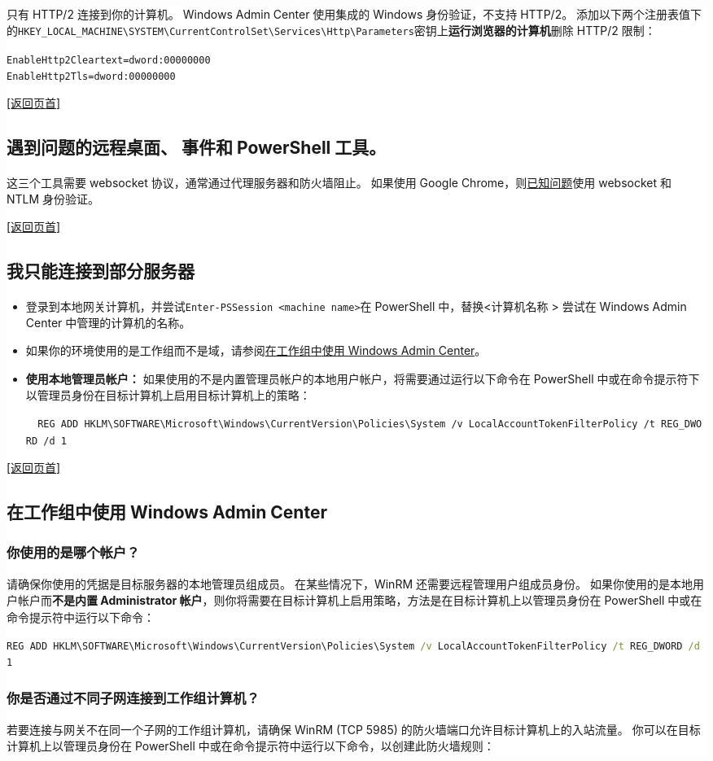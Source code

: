 
只有 HTTP/2 连接到你的计算机。 Windows Admin Center 使用集成的 Windows 身份验证，不支持 HTTP/2。 添加以下两个注册表值下的```HKEY_LOCAL_MACHINE\SYSTEM\CurrentControlSet\Services\Http\Parameters```密钥上**运行浏览器的计算机**删除 HTTP/2 限制：

```
EnableHttp2Cleartext=dword:00000000
EnableHttp2Tls=dword:00000000
```

[[返回页首]](#toc)

<a id="websockets"></a> 

## <a name="im-having-trouble-with-the-remote-desktop-events-and-powershell-tools"></a>遇到问题的远程桌面、 事件和 PowerShell 工具。

这三个工具需要 websocket 协议，通常通过代理服务器和防火墙阻止。 如果使用 Google Chrome，则[已知问题](known-issues.md#google-chrome)使用 websocket 和 NTLM 身份验证。

[[返回页首]](#toc)


<a id="connectionissues"></a> 

## <a name="i-can-connect-to-some-servers-but-not-others"></a>我只能连接到部分服务器
* 登录到本地网关计算机，并尝试```Enter-PSSession <machine name>```在 PowerShell 中，替换\<计算机名称 > 尝试在 Windows Admin Center 中管理的计算机的名称。 

* 如果你的环境使用的是工作组而不是域，请参阅[在工作组中使用 Windows Admin Center](#workgroup)。

* **使用本地管理员帐户：** 如果使用的不是内置管理员帐户的本地用户帐户，将需要通过运行以下命令在 PowerShell 中或在命令提示符下以管理员身份在目标计算机上启用目标计算机上的策略：

        REG ADD HKLM\SOFTWARE\Microsoft\Windows\CurrentVersion\Policies\System /v LocalAccountTokenFilterPolicy /t REG_DWORD /d 1


[[返回页首]](#toc)

<a id="workgroup"></a>

## <a name="using-windows-admin-center-in-a-workgroup"></a>在工作组中使用 Windows Admin Center 

### <a name="what-account-are-you-using"></a>你使用的是哪个帐户？
请确保你使用的凭据是目标服务器的本地管理员组成员。 在某些情况下，WinRM 还需要远程管理用户组成员身份。 如果你使用的是本地用户帐户而**不是内置 Administrator 帐户**，则你将需要在目标计算机上启用策略，方法是在目标计算机上以管理员身份在 PowerShell 中或在命令提示符中运行以下命令：

```cmd
REG ADD HKLM\SOFTWARE\Microsoft\Windows\CurrentVersion\Policies\System /v LocalAccountTokenFilterPolicy /t REG_DWORD /d 1
```
### <a name="are-you-connecting-to-a-workgroup-machine-on-a-different-subnet"></a>你是否通过不同子网连接到工作组计算机？

若要连接与网关不在同一个子网的工作组计算机，请确保 WinRM (TCP 5985) 的防火墙端口允许目标计算机上的入站流量。 你可以在目标计算机上以管理员身份在 PowerShell 中或在命令提示符中运行以下命令，以创建此防火墙规则：

